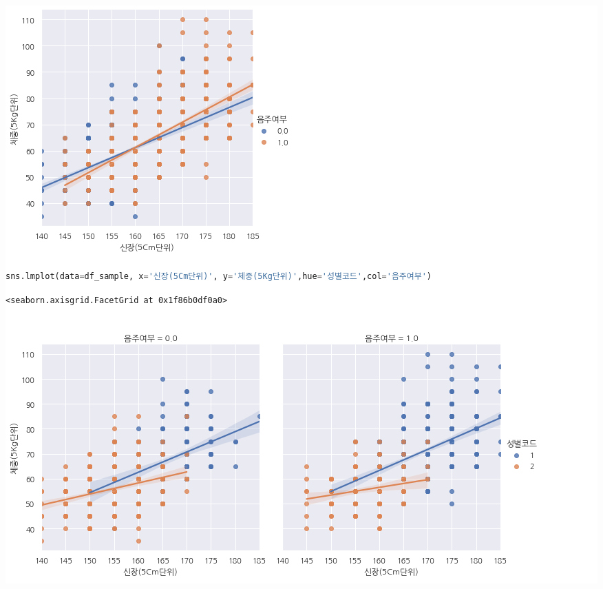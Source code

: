 ![png](output_49_1.png)
​    



```python
sns.lmplot(data=df_sample, x='신장(5Cm단위)', y='체중(5Kg단위)',hue='성별코드',col='음주여부')
```




    <seaborn.axisgrid.FacetGrid at 0x1f86b0df0a0>




​    
![png](output_50_1.png)
​    
